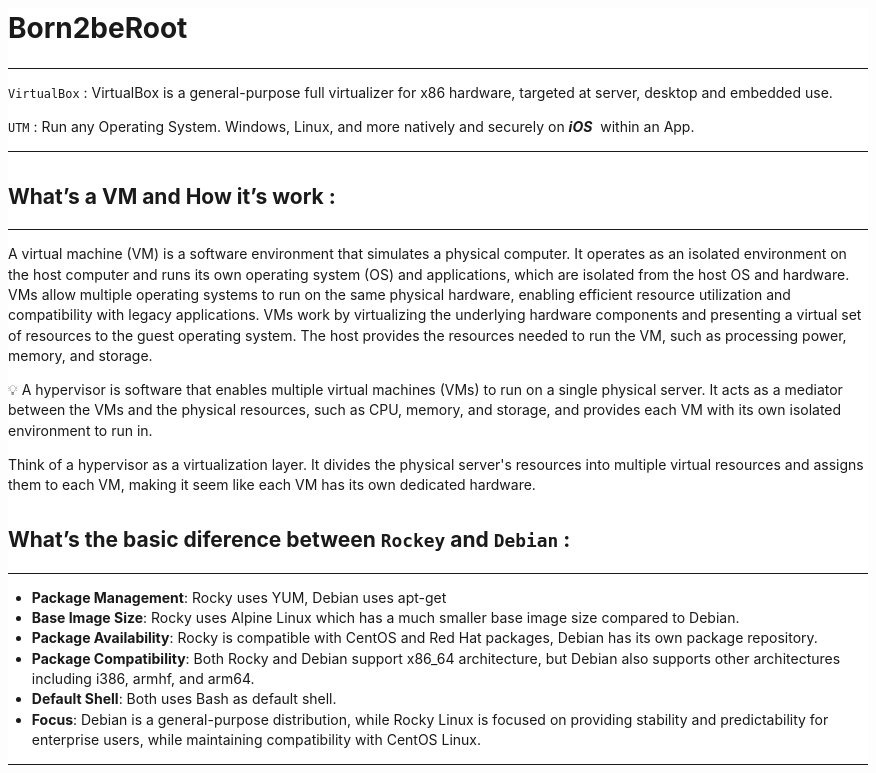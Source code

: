 # Born2beRoot

---

`VirtualBox` : VirtualBox is a general-purpose full virtualizer for x86 hardware, targeted at server, desktop and embedded use.

`UTM` : Run any Operating System. Windows, Linux, and more natively and securely on ***iOS***
 within an App.

---

## What’s a VM and How it’s work :

---

A virtual machine (VM) is a software environment that simulates a physical computer. It operates as an isolated environment on the host computer and runs its own operating system (OS) and applications, which are isolated from the host OS and hardware. VMs allow multiple operating systems to run on the same physical hardware, enabling efficient resource utilization and compatibility with legacy applications. VMs work by virtualizing the underlying hardware components and presenting a virtual set of resources to the guest operating system. The host provides the resources needed to run the VM, such as processing power, memory, and storage.

<aside>
💡 A hypervisor is software that enables multiple virtual machines (VMs) to run on a single physical server. It acts as a mediator between the VMs and the physical resources, such as CPU, memory, and storage, and provides each VM with its own isolated environment to run in.

Think of a hypervisor as a virtualization layer. It divides the physical server's resources into multiple virtual resources and assigns them to each VM, making it seem like each VM has its own dedicated hardware.

</aside>

## What’s the basic diference between `Rockey` and `Debian` :

---

- **Package Management**: Rocky uses YUM, Debian uses apt-get
- **Base Image Size**: Rocky uses Alpine Linux which has a much smaller base image size compared to Debian.
- **Package Availability**: Rocky is compatible with CentOS and Red Hat packages, Debian has its own package repository.
- **Package Compatibility**: Both Rocky and Debian support x86_64 architecture, but Debian also supports other architectures including i386, armhf, and arm64.
- **Default Shell**: Both uses Bash as default shell.
- **Focus**: Debian is a general-purpose distribution, while Rocky Linux is focused on providing stability and predictability for enterprise users, while maintaining compatibility with CentOS Linux.

---
